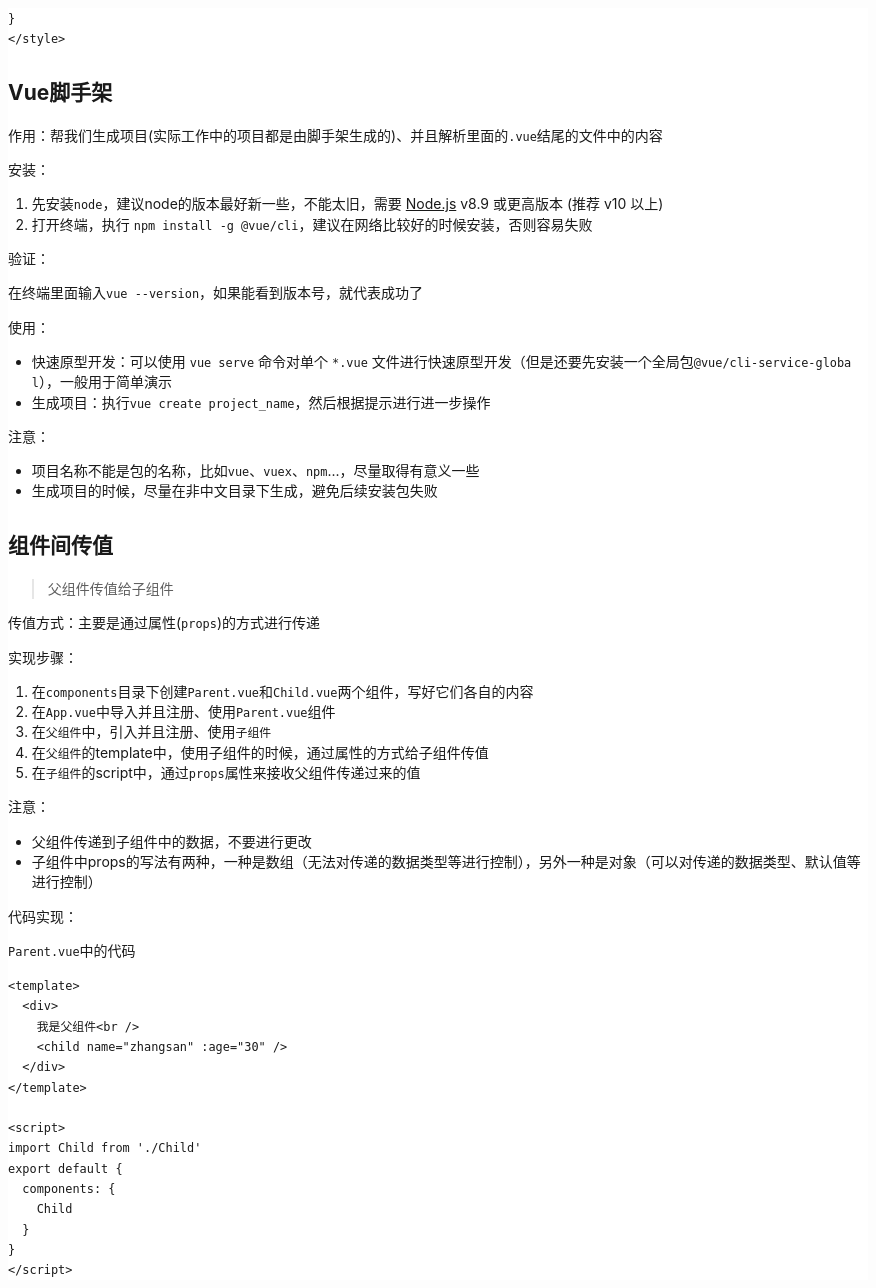 ```vue
}
</style>
```

## Vue脚手架

作用：帮我们生成项目(实际工作中的项目都是由脚手架生成的)、并且解析里面的`.vue`结尾的文件中的内容

安装：

1. 先安装`node`，建议node的版本最好新一些，不能太旧，需要 [Node.js](https://nodejs.org/) v8.9 或更高版本 (推荐 v10 以上)
2. 打开终端，执行 `npm install -g @vue/cli`，建议在网络比较好的时候安装，否则容易失败

验证：

​		在终端里面输入`vue --version`，如果能看到版本号，就代表成功了

使用：

- 快速原型开发：可以使用 `vue serve` 命令对单个 `*.vue` 文件进行快速原型开发（但是还要先安装一个全局包`@vue/cli-service-global`），一般用于简单演示
- 生成项目：执行`vue create project_name`，然后根据提示进行进一步操作

注意：

- 项目名称不能是包的名称，比如`vue`、`vuex`、`npm`...，尽量取得有意义一些
- 生成项目的时候，尽量在非中文目录下生成，避免后续安装包失败

## 组件间传值

> 父组件传值给子组件

传值方式：主要是通过属性(`props`)的方式进行传递

实现步骤：

1. 在`components`目录下创建`Parent.vue`和`Child.vue`两个组件，写好它们各自的内容
2. 在`App.vue`中导入并且注册、使用`Parent.vue`组件
3. 在`父组件`中，引入并且注册、使用`子组件`
4. 在`父组件`的template中，使用子组件的时候，通过属性的方式给子组件传值
5. 在`子组件`的script中，通过`props`属性来接收父组件传递过来的值

注意：

- 父组件传递到子组件中的数据，不要进行更改
- 子组件中props的写法有两种，一种是数组（无法对传递的数据类型等进行控制），另外一种是对象（可以对传递的数据类型、默认值等进行控制）

代码实现：

`Parent.vue`中的代码

```vue
<template>
  <div>
    我是父组件<br />
    <child name="zhangsan" :age="30" />
  </div>
</template>

<script>
import Child from './Child'
export default {
  components: {
    Child
  }
}
</script>
```
